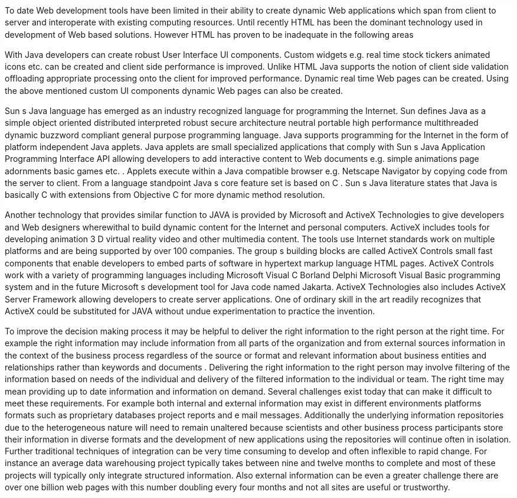 To date Web development tools have been limited in their ability to create dynamic Web applications which span from client to server and interoperate with existing computing resources. Until recently HTML has been the dominant technology used in development of Web based solutions. However HTML has proven to be inadequate in the following areas 

With Java developers can create robust User Interface UI components. Custom widgets e.g. real time stock tickers animated icons etc. can be created and client side performance is improved. Unlike HTML Java supports the notion of client side validation offloading appropriate processing onto the client for improved performance. Dynamic real time Web pages can be created. Using the above mentioned custom UI components dynamic Web pages can also be created.

Sun s Java language has emerged as an industry recognized language for programming the Internet. Sun defines Java as a simple object oriented distributed interpreted robust secure architecture neutral portable high performance multithreaded dynamic buzzword compliant general purpose programming language. Java supports programming for the Internet in the form of platform independent Java applets. Java applets are small specialized applications that comply with Sun s Java Application Programming Interface API allowing developers to add interactive content to Web documents e.g. simple animations page adornments basic games etc. . Applets execute within a Java compatible browser e.g. Netscape Navigator by copying code from the server to client. From a language standpoint Java s core feature set is based on C . Sun s Java literature states that Java is basically C with extensions from Objective C for more dynamic method resolution. 

Another technology that provides similar function to JAVA is provided by Microsoft and ActiveX Technologies to give developers and Web designers wherewithal to build dynamic content for the Internet and personal computers. ActiveX includes tools for developing animation 3 D virtual reality video and other multimedia content. The tools use Internet standards work on multiple platforms and are being supported by over 100 companies. The group s building blocks are called ActiveX Controls small fast components that enable developers to embed parts of software in hypertext markup language HTML pages. ActiveX Controls work with a variety of programming languages including Microsoft Visual C Borland Delphi Microsoft Visual Basic programming system and in the future Microsoft s development tool for Java code named Jakarta. ActiveX Technologies also includes ActiveX Server Framework allowing developers to create server applications. One of ordinary skill in the art readily recognizes that ActiveX could be substituted for JAVA without undue experimentation to practice the invention.

To improve the decision making process it may be helpful to deliver the right information to the right person at the right time. For example the right information may include information from all parts of the organization and from external sources information in the context of the business process regardless of the source or format and relevant information about business entities and relationships rather than keywords and documents . Delivering the right information to the right person may involve filtering of the information based on needs of the individual and delivery of the filtered information to the individual or team. The right time may mean providing up to date information and information on demand. Several challenges exist today that can make it difficult to meet these requirements. For example both internal and external information may exist in different environments platforms formats such as proprietary databases project reports and e mail messages. Additionally the underlying information repositories due to the heterogeneous nature will need to remain unaltered because scientists and other business process participants store their information in diverse formats and the development of new applications using the repositories will continue often in isolation. Further traditional techniques of integration can be very time consuming to develop and often inflexible to rapid change. For instance an average data warehousing project typically takes between nine and twelve months to complete and most of these projects will typically only integrate structured information. Also external information can be even a greater challenge there are over one billion web pages with this number doubling every four months and not all sites are useful or trustworthy.

